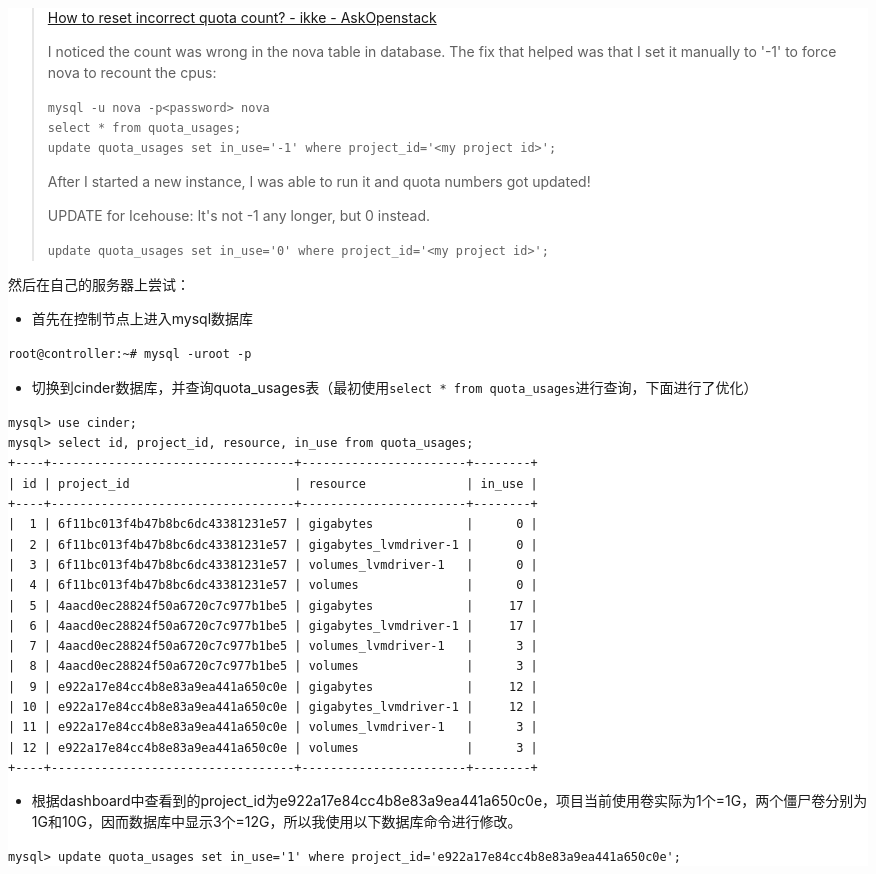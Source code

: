 > [How to reset incorrect quota count? - ikke - AskOpenstack](https://ask.openstack.org/en/question/494/how-to-reset-incorrect-quota-count/)
>
> I noticed the count was wrong in the nova table in database. The fix that helped was that I set it manually to '-1' to force nova to recount the cpus:
>
> ```
> mysql -u nova -p<password> nova
> select * from quota_usages;
> update quota_usages set in_use='-1' where project_id='<my project id>';
> ```
>
> After I started a new instance, I was able to run it and quota numbers got updated!
>
> UPDATE for Icehouse: It's not -1 any longer, but 0 instead.
>
> ```
> update quota_usages set in_use='0' where project_id='<my project id>';
> ```

然后在自己的服务器上尝试：

- 首先在控制节点上进入mysql数据库

```shell
root@controller:~# mysql -uroot -p
```

- 切换到cinder数据库，并查询quota_usages表（最初使用`select * from quota_usages`进行查询，下面进行了优化）

```mysql
mysql> use cinder;
mysql> select id, project_id, resource, in_use from quota_usages;
+----+----------------------------------+-----------------------+--------+
| id | project_id                       | resource              | in_use |
+----+----------------------------------+-----------------------+--------+
|  1 | 6f11bc013f4b47b8bc6dc43381231e57 | gigabytes             |      0 |
|  2 | 6f11bc013f4b47b8bc6dc43381231e57 | gigabytes_lvmdriver-1 |      0 |
|  3 | 6f11bc013f4b47b8bc6dc43381231e57 | volumes_lvmdriver-1   |      0 |
|  4 | 6f11bc013f4b47b8bc6dc43381231e57 | volumes               |      0 |
|  5 | 4aacd0ec28824f50a6720c7c977b1be5 | gigabytes             |     17 |
|  6 | 4aacd0ec28824f50a6720c7c977b1be5 | gigabytes_lvmdriver-1 |     17 |
|  7 | 4aacd0ec28824f50a6720c7c977b1be5 | volumes_lvmdriver-1   |      3 |
|  8 | 4aacd0ec28824f50a6720c7c977b1be5 | volumes               |      3 |
|  9 | e922a17e84cc4b8e83a9ea441a650c0e | gigabytes             |     12 |
| 10 | e922a17e84cc4b8e83a9ea441a650c0e | gigabytes_lvmdriver-1 |     12 |
| 11 | e922a17e84cc4b8e83a9ea441a650c0e | volumes_lvmdriver-1   |      3 |
| 12 | e922a17e84cc4b8e83a9ea441a650c0e | volumes               |      3 |
+----+----------------------------------+-----------------------+--------+
```

- 根据dashboard中查看到的project_id为e922a17e84cc4b8e83a9ea441a650c0e，项目当前使用卷实际为1个=1G，两个僵尸卷分别为1G和10G，因而数据库中显示3个=12G，所以我使用以下数据库命令进行修改。

```mysql
mysql> update quota_usages set in_use='1' where project_id='e922a17e84cc4b8e83a9ea441a650c0e';
```
